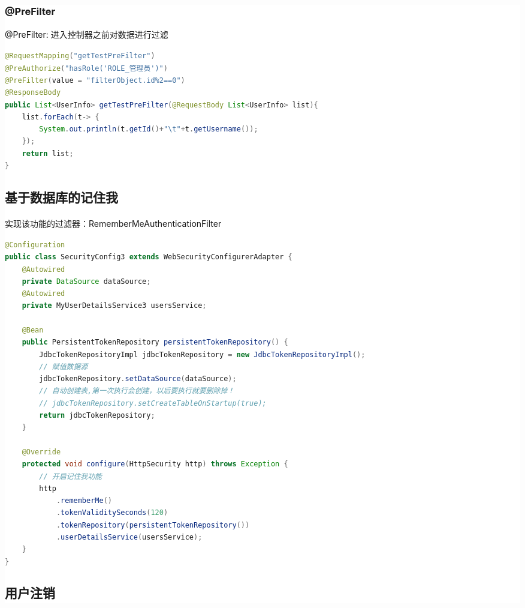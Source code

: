 ### @PreFilter

@PreFilter: 进入控制器之前对数据进行过滤

```java
@RequestMapping("getTestPreFilter")
@PreAuthorize("hasRole('ROLE_管理员')")
@PreFilter(value = "filterObject.id%2==0")
@ResponseBody
public List<UserInfo> getTestPreFilter(@RequestBody List<UserInfo> list){
    list.forEach(t-> {
        System.out.println(t.getId()+"\t"+t.getUsername());
    });
    return list;
}

```

## 基于数据库的记住我

实现该功能的过滤器：RememberMeAuthenticationFilter

```java
@Configuration
public class SecurityConfig3 extends WebSecurityConfigurerAdapter {
    @Autowired
    private DataSource dataSource;
    @Autowired
    private MyUserDetailsService3 usersService;

    @Bean
    public PersistentTokenRepository persistentTokenRepository() {
        JdbcTokenRepositoryImpl jdbcTokenRepository = new JdbcTokenRepositoryImpl();
        // 赋值数据源
        jdbcTokenRepository.setDataSource(dataSource);
        // 自动创建表,第一次执行会创建，以后要执行就要删除掉！
        // jdbcTokenRepository.setCreateTableOnStartup(true);
        return jdbcTokenRepository;
    }

    @Override
    protected void configure(HttpSecurity http) throws Exception {
        // 开启记住我功能
        http
            .rememberMe()
            .tokenValiditySeconds(120)
            .tokenRepository(persistentTokenRepository())
            .userDetailsService(usersService);
    }
}
```

## 用户注销
